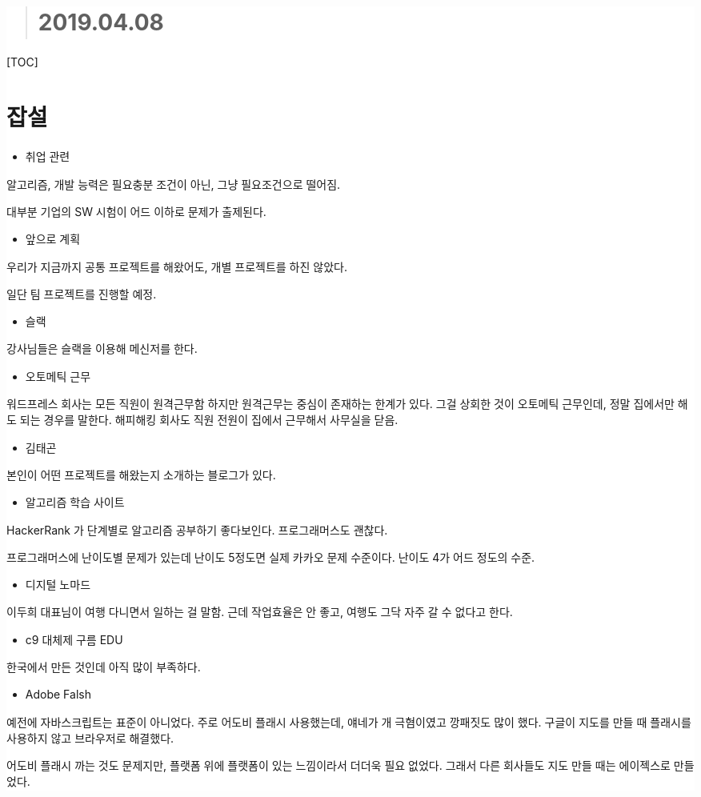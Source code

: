> # 2019.04.08

[TOC]

# 잡설

* 취업 관련

알고리즘, 개발 능력은 필요충분 조건이 아닌, 그냥 필요조건으로 떨어짐.

대부분 기업의 SW 시험이 어드 이하로 문제가 출제된다.



* 앞으로 계획

우리가 지금까지 공통 프로젝트를 해왔어도, 개별 프로젝트를 하진 않았다.

일단 팀 프로젝트를 진행할 예정.



* 슬랙

강사님들은 슬랙을 이용해 메신저를 한다.



* 오토메틱 근무

워드프레스 회사는 모든 직원이 원격근무함 하지만 원격근무는 중심이 존재하는 한계가 있다. 그걸 상회한 것이 오토메틱 근무인데, 정말 집에서만 해도 되는 경우를 말한다. 해피해킹 회사도 직원 전원이 집에서 근무해서 사무실을 닫음.



* 김태곤

본인이 어떤 프로젝트를 해왔는지 소개하는 블로그가 있다.



* 알고리즘 학습 사이트

HackerRank 가 단계별로 알고리즘 공부하기 좋다보인다. 프로그래머스도 괜찮다.

프로그래머스에 난이도별 문제가 있는데 난이도 5정도면 실제 카카오 문제 수준이다. 난이도 4가 어드 정도의 수준.



* 디지털 노마드

이두희 대표님이 여행 다니면서 일하는 걸 말함. 근데 작업효율은 안 좋고, 여행도 그닥 자주 갈 수 없다고 한다.



* c9 대체제 구름 EDU

한국에서 만든 것인데 아직 많이 부족하다.



* Adobe Falsh

예전에 자바스크립트는 표준이 아니었다. 주로 어도비 플래시 사용했는데, 얘네가 개 극혐이였고 깡패짓도 많이 했다. 구글이 지도를 만들 때 플래시를 사용하지 않고 브라우저로 해결했다.

어도비 플래시 까는 것도 문제지만, 플랫폼 위에 플랫폼이 있는 느낌이라서 더더욱 필요 없었다. 그래서 다른 회사들도 지도 만들 때는 에이젝스로 만들었다.
